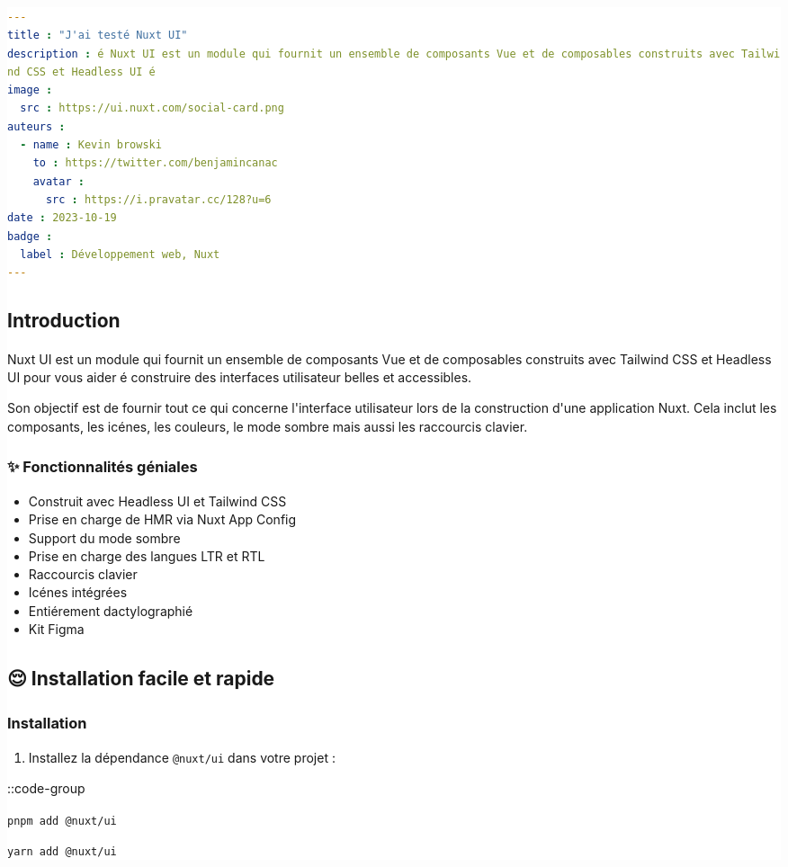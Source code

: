 ```yaml
---
title : "J'ai testé Nuxt UI"
description : é Nuxt UI est un module qui fournit un ensemble de composants Vue et de composables construits avec Tailwind CSS et Headless UI é
image :
  src : https://ui.nuxt.com/social-card.png
auteurs :
  - name : Kevin browski
    to : https://twitter.com/benjamincanac
    avatar :
      src : https://i.pravatar.cc/128?u=6
date : 2023-10-19
badge :
  label : Développement web, Nuxt
---
```


## Introduction

Nuxt UI est un module qui fournit un ensemble de composants Vue et de composables construits avec Tailwind CSS et Headless UI pour vous aider é construire des interfaces utilisateur belles et accessibles.

Son objectif est de fournir tout ce qui concerne l'interface utilisateur lors de la construction d'une application Nuxt. Cela inclut les composants, les icénes, les couleurs, le mode sombre mais aussi les raccourcis clavier.

### ✨ Fonctionnalités géniales

- Construit avec Headless UI et Tailwind CSS
- Prise en charge de HMR via Nuxt App Config
- Support du mode sombre
- Prise en charge des langues LTR et RTL
- Raccourcis clavier
- Icénes intégrées
- Entiérement dactylographié
- Kit Figma

## 😌 Installation facile et rapide

### Installation

1. Installez la dépendance `@nuxt/ui` dans votre projet :

::code-group

```bash [pnpm]
pnpm add @nuxt/ui
```

```bash [yarn]
yarn add @nuxt/ui
```
